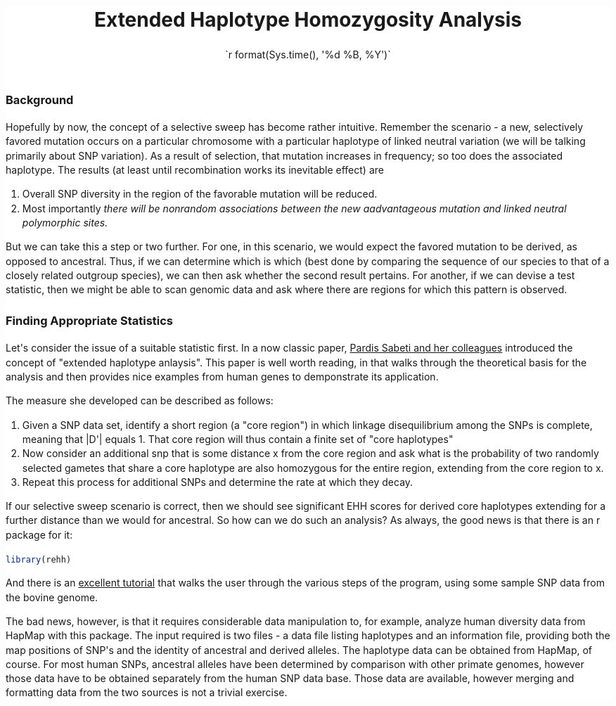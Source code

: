 # <center>Extended Haplotype Homozygosity Analysis</center>
<center>`r format(Sys.time(), '%d %B, %Y')`</center></br>  


### Background

Hopefully by now, the concept of a selective sweep has become rather intuitive.  Remember the scenario - a new, selectively favored mutation occurs on a particular chromosome with a particular haplotype of linked neutral variation (we will be talking primarily about SNP variation).  As a result of selection, that mutation increases in frequency; so too does the associated haplotype.  The results (at least until recombination works its inevitable effect) are

1.  Overall SNP diversity in the region of the favorable mutation will be reduced.
2.  Most importantly *there will be nonrandom associations between the new aadvantageous mutation and linked neutral polymorphic sites.*

But we can take this a step or two further.  For one, in this scenario, we would expect the favored mutation to be derived, as opposed to ancestral.   Thus, if we can determine which is which (best done by comparing the sequence of our species to that of a closely related outgroup species), we can then ask whether the second result pertains.  For another, if we can devise a test statistic, then we might be able to scan genomic data and ask where there are regions for which this pattern is observed.

### Finding Appropriate Statistics

Let's consider the issue of a suitable statistic first.  In a now classic paper, [Pardis Sabeti and her colleagues](https://dl.dropboxusercontent.com/u/9752688/ZOO%20422P/Readings/Sabeti/Original%20EHH%20Paper.pdf) introduced the concept of "extended haplotype anlaysis".  This paper is well worth reading, in that walks through the theoretical basis for the analysis and then provides nice examples from human genes to demponstrate its application.

The measure she developed can be described as follows:

1.  Given a SNP data set, identify a short region (a "core region") in which linkage disequilibrium among the SNPs is complete, meaning that |D'| equals 1.  That core region will thus contain a finite set of "core haplotypes"
2.  Now consider an additional snp that is some distance x from the core region and ask what is the probability of two randomly selected gametes that share a core haplotype are also homozygous for the entire region, extending from the core region to x.
3.  Repeat this process for additional SNPs and determine the rate at which they decay.

If our selective sweep scenario is correct, then we should see significant EHH scores for derived core haplotypes extending for a further distance than we would for ancestral.  So how can we do such an analysis?  As always, the good news is that there is an r package for it:


```r
library(rehh)
```
And there  is an [excellent tutorial](http://bioinformatics.oxfordjournals.org/content/suppl/2012/03/11/bts115.DC1/rehh_tutorial.pdf) that walks the user through the various steps of the program, using some sample SNP data from the bovine genome.

The bad news, however, is that it requires considerable data manipulation to, for example, analyze human diversity data from HapMap with this package.  The input required is two files - a data file listing haplotypes and an information file, providing both the map positions of SNP's and the identity of ancestral and derived alleles.  The haplotype data can be obtained from HapMap, of course.   For most human SNPs, ancestral alleles have been determined by comparison with other primate genomes, however those data have to be obtained separately from the human SNP data base.  Those data are available, however merging and formatting data from the two sources is not a trivial exercise. 
